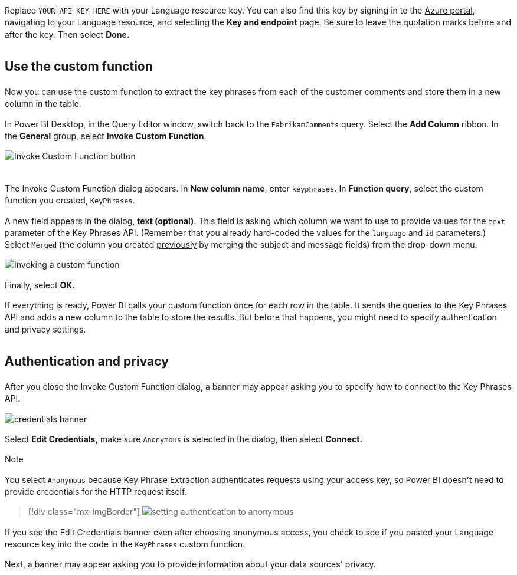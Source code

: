 Replace `YOUR_API_KEY_HERE` with your Language resource key. You can also find this key by signing in to the [Azure portal](https://azure.microsoft.com/features/azure-portal/), navigating to your Language resource, and selecting the **Key and endpoint** page. Be sure to leave the quotation marks before and after the key. Then select **Done.**

## Use the custom function

Now you can use the custom function to extract the key phrases from each of the customer comments and store them in a new column in the table. 

In Power BI Desktop, in the Query Editor window, switch back to the `FabrikamComments` query. Select the **Add Column** ribbon. In the **General** group, select **Invoke Custom Function**.

![Invoke Custom Function button](../media/tutorials/power-bi/invoke-custom-function-button.png)<br><br>

The Invoke Custom Function dialog appears. In **New column name**, enter `keyphrases`. In **Function query**, select the custom function you created, `KeyPhrases`.

A new field appears in the dialog, **text (optional)**. This field is asking which column we want to use to provide values for the `text` parameter of the Key Phrases API. (Remember that you already hard-coded the values for the `language` and `id` parameters.) Select `Merged` (the column you created [previously](#prepare-the-data) by merging the subject and message fields) from the drop-down menu.

![Invoking a custom function](../media/tutorials/power-bi/invoke-custom-function.png)

Finally, select **OK.**

If everything is ready, Power BI calls your custom function once for each row in the table. It sends the queries to the Key Phrases API and adds a new column to the table to store the results. But before that happens, you might need to specify authentication and privacy settings.

## Authentication and privacy

After you close the Invoke Custom Function dialog, a banner may appear asking you to specify how to connect to the Key Phrases API.

![credentials banner](../media/tutorials/power-bi/credentials-banner.png)

Select **Edit Credentials,** make sure `Anonymous` is selected in the dialog, then select **Connect.** 

> [!NOTE]
> You select `Anonymous` because Key Phrase Extraction authenticates requests using your access key, so Power BI doesn't need to provide credentials for the HTTP request itself.

> [!div class="mx-imgBorder"]
> ![setting authentication to anonymous](../media/tutorials/power-bi/access-web-content.png)

If you see the Edit Credentials banner even after choosing anonymous access, you check to see if you pasted your Language resource key into the code in the `KeyPhrases` [custom function](#create-a-custom-function).

Next, a banner may appear asking you to provide information about your data sources' privacy. 
